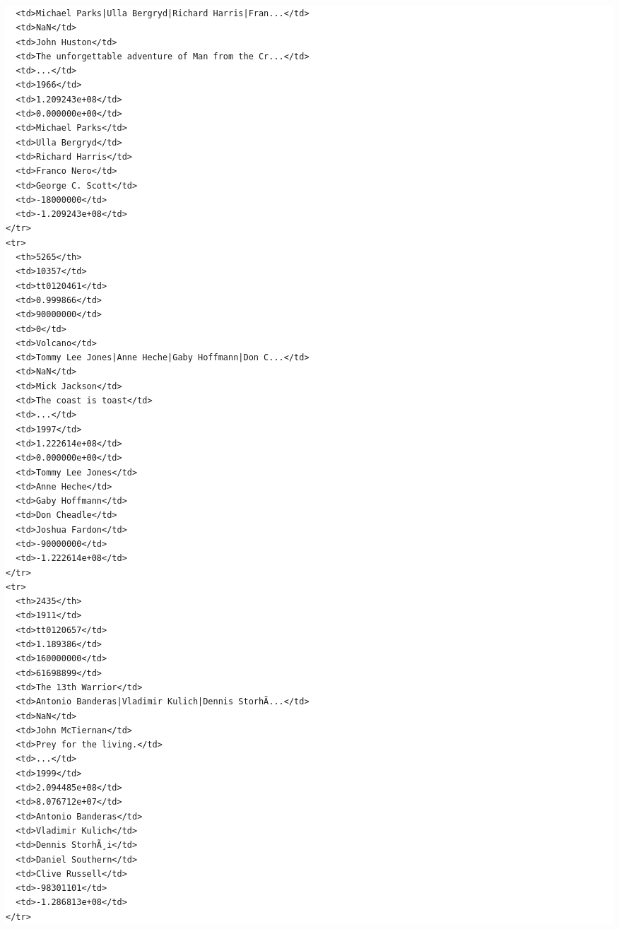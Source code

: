       <td>Michael Parks|Ulla Bergryd|Richard Harris|Fran...</td>
      <td>NaN</td>
      <td>John Huston</td>
      <td>The unforgettable adventure of Man from the Cr...</td>
      <td>...</td>
      <td>1966</td>
      <td>1.209243e+08</td>
      <td>0.000000e+00</td>
      <td>Michael Parks</td>
      <td>Ulla Bergryd</td>
      <td>Richard Harris</td>
      <td>Franco Nero</td>
      <td>George C. Scott</td>
      <td>-18000000</td>
      <td>-1.209243e+08</td>
    </tr>
    <tr>
      <th>5265</th>
      <td>10357</td>
      <td>tt0120461</td>
      <td>0.999866</td>
      <td>90000000</td>
      <td>0</td>
      <td>Volcano</td>
      <td>Tommy Lee Jones|Anne Heche|Gaby Hoffmann|Don C...</td>
      <td>NaN</td>
      <td>Mick Jackson</td>
      <td>The coast is toast</td>
      <td>...</td>
      <td>1997</td>
      <td>1.222614e+08</td>
      <td>0.000000e+00</td>
      <td>Tommy Lee Jones</td>
      <td>Anne Heche</td>
      <td>Gaby Hoffmann</td>
      <td>Don Cheadle</td>
      <td>Joshua Fardon</td>
      <td>-90000000</td>
      <td>-1.222614e+08</td>
    </tr>
    <tr>
      <th>2435</th>
      <td>1911</td>
      <td>tt0120657</td>
      <td>1.189386</td>
      <td>160000000</td>
      <td>61698899</td>
      <td>The 13th Warrior</td>
      <td>Antonio Banderas|Vladimir Kulich|Dennis StorhÃ...</td>
      <td>NaN</td>
      <td>John McTiernan</td>
      <td>Prey for the living.</td>
      <td>...</td>
      <td>1999</td>
      <td>2.094485e+08</td>
      <td>8.076712e+07</td>
      <td>Antonio Banderas</td>
      <td>Vladimir Kulich</td>
      <td>Dennis StorhÃ¸i</td>
      <td>Daniel Southern</td>
      <td>Clive Russell</td>
      <td>-98301101</td>
      <td>-1.286813e+08</td>
    </tr>